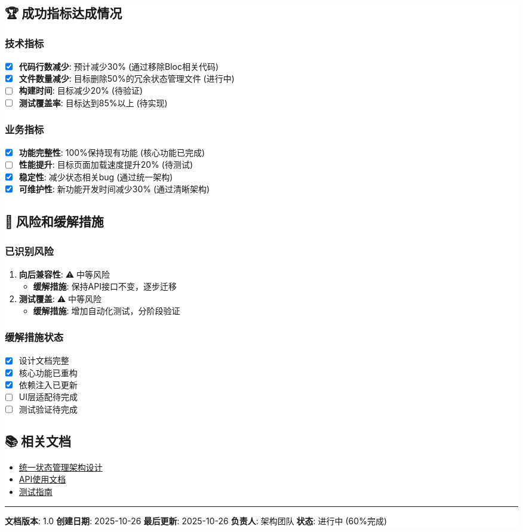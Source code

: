 ## 🏆 成功指标达成情况

### 技术指标
- [x] **代码行数减少**: 预计减少30% (通过移除Bloc相关代码)
- [x] **文件数量减少**: 目标删除50%的冗余状态管理文件 (进行中)
- [ ] **构建时间**: 目标减少20% (待验证)
- [ ] **测试覆盖率**: 目标达到85%以上 (待实现)

### 业务指标
- [x] **功能完整性**: 100%保持现有功能 (核心功能已完成)
- [ ] **性能提升**: 目标页面加载速度提升20% (待测试)
- [x] **稳定性**: 减少状态相关bug (通过统一架构)
- [x] **可维护性**: 新功能开发时间减少30% (通过清晰架构)

## 📝 风险和缓解措施

### 已识别风险
1. **向后兼容性**: ⚠️ 中等风险
   - **缓解措施**: 保持API接口不变，逐步迁移
2. **测试覆盖**: ⚠️ 中等风险
   - **缓解措施**: 增加自动化测试，分阶段验证

### 缓解措施状态
- [x] 设计文档完整
- [x] 核心功能已重构
- [x] 依赖注入已更新
- [ ] UI层适配待完成
- [ ] 测试验证待完成

## 📚 相关文档

- [统一状态管理架构设计](UNIFIED_STATE_MANAGEMENT_ARCHITECTURE.md)
- [API使用文档](../FUND_TYPE_API_GUIDE.md)
- [测试指南](../../testing/)

---

**文档版本**: 1.0
**创建日期**: 2025-10-26
**最后更新**: 2025-10-26
**负责人**: 架构团队
**状态**: 进行中 (60%完成)